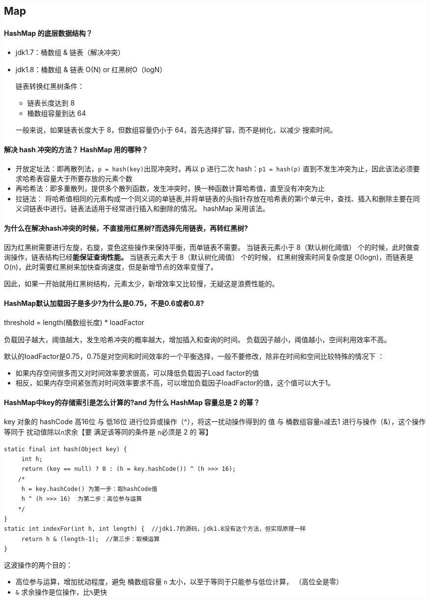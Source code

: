 ## Map
#### HashMap 的底层数据结构？
- jdk1.7：桶数组 & 链表（解决冲突）
- jdk1.8：桶数组 & 链表 O(N) or 红黑树O（logN）

  链表转换红黑树条件：
  - 链表长度达到 8 
  - 桶数组容量到达 64
  
  一般来说，如果链表长度大于 8，但数组容量仍小于 64，首先选择扩容，而不是树化，以减少
  搜索时间。

#### 解决 hash 冲突的方法？ HashMap 用的哪种？
- 开放定址法：即再散列法，`p = hash(key)`出现冲突时，再以 p 进行二次 hash：`p1 = hash(p)`
直到不发生冲突为止，因此该法必须要求哈希表容量大于所要存放的元素个数
- 再哈希法：即多重散列，提供多个散列函数，发生冲突时，换一种函数计算哈希值，直至没有冲突为止
- 拉链法： 将哈希值相同的元素构成一个同义词的单链表,并将单链表的头指针存放在哈希表的第i个单元中，查找、插入和删除主要在同义词链表中进行。链表法适用于经常进行插入和删除的情况。
hashMap 采用该法。

#### 为什么在解决hash冲突的时候，不直接用红黑树?而选择先用链表，再转红黑树?
因为红黑树需要进行左旋，右旋，变色这些操作来保持平衡，而单链表不需要。
当链表元素小于 8（默认树化阈值） 个的时候，此时做查询操作，链表结构已经**能保证查询性能。**
当链表元素大于 8（默认树化阈值） 个的时候， 红黑树搜索时间复杂度是 O(logn)，而链表是 O(n)，此时需要红黑树来加快查询速度，但是新增节点的效率变慢了。

因此，如果一开始就用红黑树结构，元素太少，新增效率又比较慢，无疑这是浪费性能的。
  
#### HashMap默认加载因子是多少?为什么是0.75，不是0.6或者0.8?
threshold = length(桶数组长度) * loadFactor

负载因子越大，阈值越大，发生哈希冲突的概率越大，增加插入和查询的时间。
负载因子越小，阈值越小，空间利用效率不高。

默认的loadFactor是0.75，0.75是对空间和时间效率的一个平衡选择，一般不要修改，除非在时间和空间比较特殊的情况下 ：
- 如果内存空间很多而又对时间效率要求很高，可以降低负载因子Load factor的值 
- 相反，如果内存空间紧张而对时间效率要求不高，可以增加负载因子loadFactor的值，这个值可以大于1。

#### HashMap中key的存储索引是怎么计算的?and 为什么 HashMap 容量总是 2 的幂？
key 对象的 hashCode 高16位 与 低16位 进行位异或操作（^），将这一扰动操作得到的
值 与 桶数组容量`n`减去1 进行与操作（&），这个操作等同于 扰动值除以`n`求余【要
满足该等同的条件是 `n`必须是 2 的 幂】
```
static final int hash(Object key) {   
     int h;
     return (key == null) ? 0 : (h = key.hashCode()) ^ (h >>> 16);
    /* 
     h = key.hashCode() 为第一步：取hashCode值
     h ^ (h >>> 16)  为第二步：高位参与运算
    */
}
static int indexFor(int h, int length) {  //jdk1.7的源码，jdk1.8没有这个方法，但实现原理一样
     return h & (length-1);  //第三步：取模运算
}
```
这波操作的两个目的：
- 高位参与运算，增加扰动程度，避免 桶数组容量 `n` 太小，以至于等同于只能参与低位计算，
（高位全是零）
- `&` 求余操作是位操作，比`%`更快
